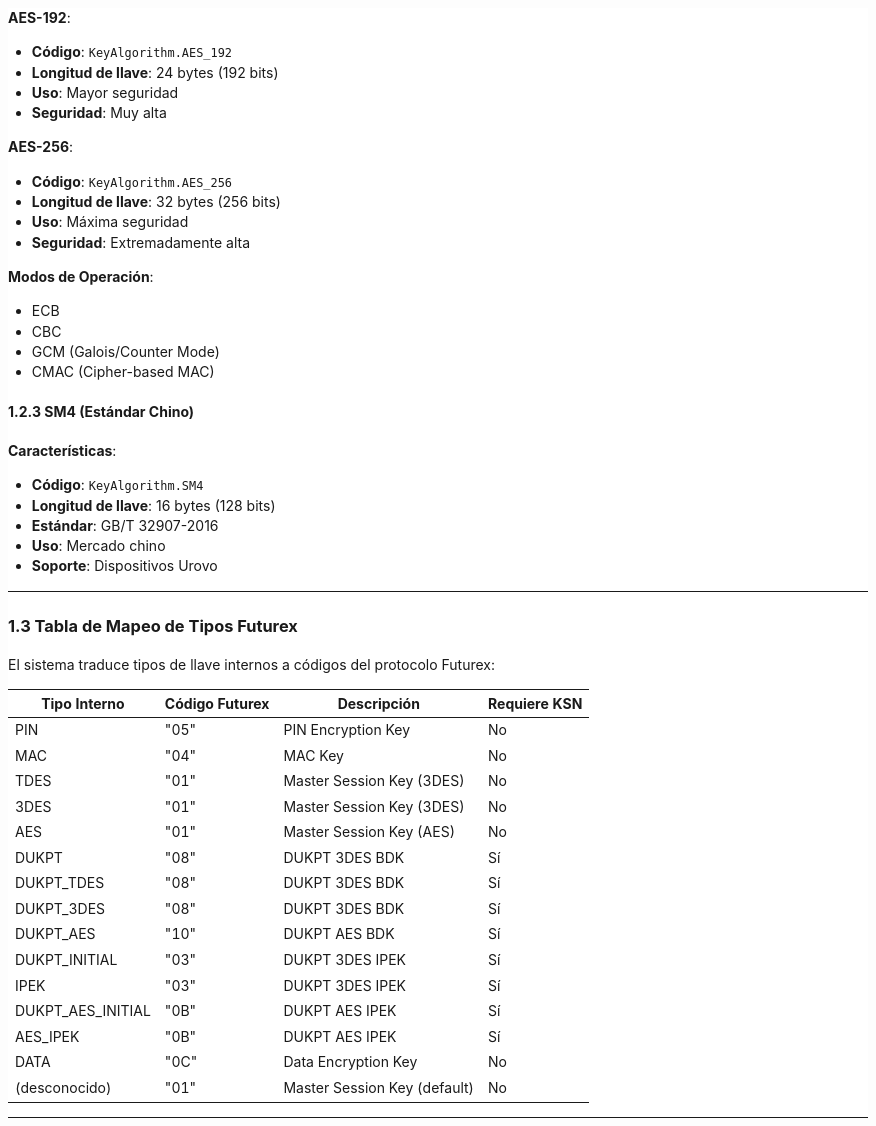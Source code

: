 **AES-192**:
- **Código**: `KeyAlgorithm.AES_192`
- **Longitud de llave**: 24 bytes (192 bits)
- **Uso**: Mayor seguridad
- **Seguridad**: Muy alta

**AES-256**:
- **Código**: `KeyAlgorithm.AES_256`
- **Longitud de llave**: 32 bytes (256 bits)
- **Uso**: Máxima seguridad
- **Seguridad**: Extremadamente alta

**Modos de Operación**:
- ECB
- CBC
- GCM (Galois/Counter Mode)
- CMAC (Cipher-based MAC)

#### 1.2.3 SM4 (Estándar Chino)

**Características**:
- **Código**: `KeyAlgorithm.SM4`
- **Longitud de llave**: 16 bytes (128 bits)
- **Estándar**: GB/T 32907-2016
- **Uso**: Mercado chino
- **Soporte**: Dispositivos Urovo

---

### 1.3 Tabla de Mapeo de Tipos Futurex

El sistema traduce tipos de llave internos a códigos del protocolo Futurex:

| Tipo Interno | Código Futurex | Descripción | Requiere KSN |
|--------------|----------------|-------------|--------------|
| PIN | "05" | PIN Encryption Key | No |
| MAC | "04" | MAC Key | No |
| TDES | "01" | Master Session Key (3DES) | No |
| 3DES | "01" | Master Session Key (3DES) | No |
| AES | "01" | Master Session Key (AES) | No |
| DUKPT | "08" | DUKPT 3DES BDK | Sí |
| DUKPT_TDES | "08" | DUKPT 3DES BDK | Sí |
| DUKPT_3DES | "08" | DUKPT 3DES BDK | Sí |
| DUKPT_AES | "10" | DUKPT AES BDK | Sí |
| DUKPT_INITIAL | "03" | DUKPT 3DES IPEK | Sí |
| IPEK | "03" | DUKPT 3DES IPEK | Sí |
| DUKPT_AES_INITIAL | "0B" | DUKPT AES IPEK | Sí |
| AES_IPEK | "0B" | DUKPT AES IPEK | Sí |
| DATA | "0C" | Data Encryption Key | No |
| (desconocido) | "01" | Master Session Key (default) | No |

---